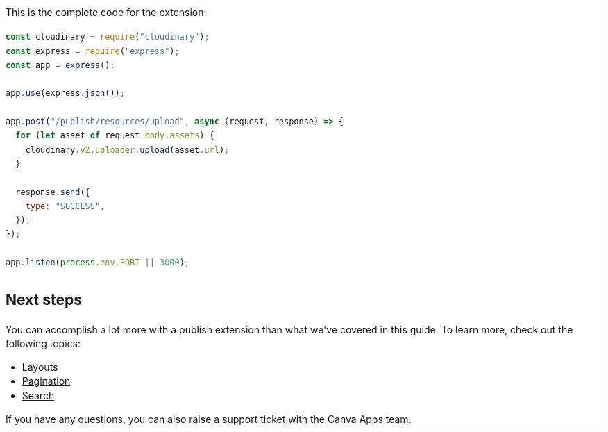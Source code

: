 This is the complete code for the extension:

```javascript
const cloudinary = require("cloudinary");
const express = require("express");
const app = express();

app.use(express.json());

app.post("/publish/resources/upload", async (request, response) => {
  for (let asset of request.body.assets) {
    cloudinary.v2.uploader.upload(asset.url);
  }

  response.send({
    type: "SUCCESS",
  });
});

app.listen(process.env.PORT || 3000);
```

## Next steps

You can accomplish a lot more with a publish extension than what we've covered in this guide. To learn more, check out the following topics:

- [Layouts](./default-layout.md)
- [Pagination](./pagination.md)
- [Search](./search.md)

If you have any questions, you can also [raise a support ticket](https://canvadev.atlassian.net/servicedesk/customer/portal/8) with the Canva Apps team.
